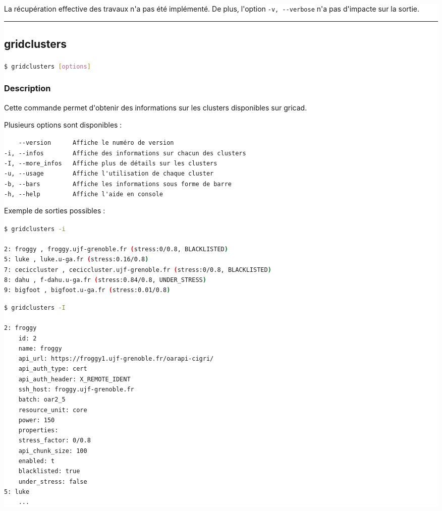 La récupération effective des travaux n'a pas été implémenté. De plus, l'option `-v, --verbose` n'a pas d'impacte sur la sortie.

***

## gridclusters

```bash
$ gridclusters [options]
```

### Description

Cette commande permet d'obtenir des informations sur les clusters disponibles sur gricad.

Plusieurs options sont disponibles :

        --version      Affiche le numéro de version
    -i, --infos        Affiche des informations sur chacun des clusters
    -I, --more_infos   Affiche plus de détails sur les clusters
    -u, --usage        Affiche l'utilisation de chaque cluster
    -b, --bars         Affiche les informations sous forme de barre
    -h, --help         Affiche l'aide en console

Exemple de sorties possibles :

```bash
$ gridclusters -i

2: froggy , froggy.ujf-grenoble.fr (stress:0/0.8, BLACKLISTED)
5: luke , luke.u-ga.fr (stress:0.16/0.8)
7: ceciccluster , ceciccluster.ujf-grenoble.fr (stress:0/0.8, BLACKLISTED)
8: dahu , f-dahu.u-ga.fr (stress:0.84/0.8, UNDER_STRESS)
9: bigfoot , bigfoot.u-ga.fr (stress:0.01/0.8)
```

```bash
$ gridclusters -I

2: froggy
    id: 2
    name: froggy
    api_url: https://froggy1.ujf-grenoble.fr/oarapi-cigri/
    api_auth_type: cert
    api_auth_header: X_REMOTE_IDENT
    ssh_host: froggy.ujf-grenoble.fr
    batch: oar2_5
    resource_unit: core
    power: 150
    properties: 
    stress_factor: 0/0.8
    api_chunk_size: 100
    enabled: t
    blacklisted: true
    under_stress: false
5: luke
    ...
```
